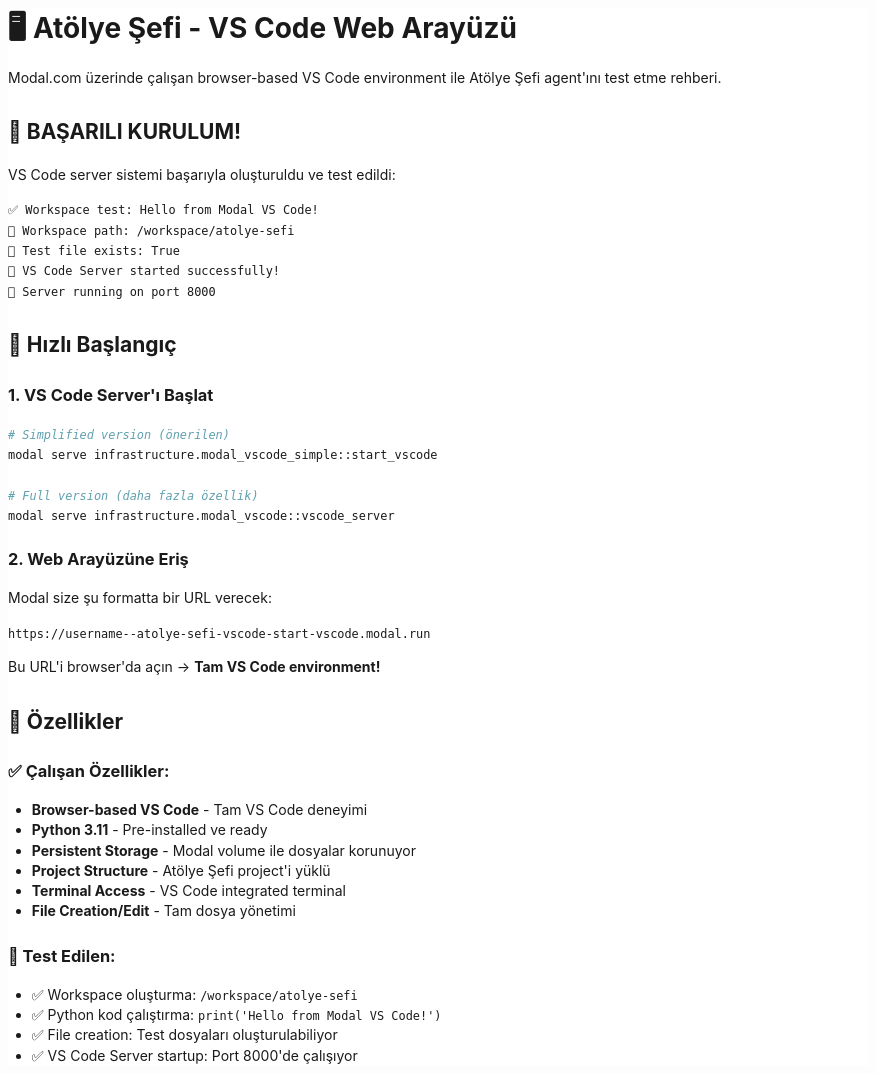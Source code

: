 # 🖥️ Atölye Şefi - VS Code Web Arayüzü

Modal.com üzerinde çalışan browser-based VS Code environment ile Atölye Şefi agent'ını test etme rehberi.

## 🎉 BAŞARILI KURULUM!

VS Code server sistemi başarıyla oluşturuldu ve test edildi:

```
✅ Workspace test: Hello from Modal VS Code!
📁 Workspace path: /workspace/atolye-sefi
📄 Test file exists: True
🚀 VS Code Server started successfully!
🔗 Server running on port 8000
```

## 🚀 Hızlı Başlangıç

### 1. VS Code Server'ı Başlat
```bash
# Simplified version (önerilen)
modal serve infrastructure.modal_vscode_simple::start_vscode

# Full version (daha fazla özellik)
modal serve infrastructure.modal_vscode::vscode_server
```

### 2. Web Arayüzüne Eriş
Modal size şu formatta bir URL verecek:
```
https://username--atolye-sefi-vscode-start-vscode.modal.run
```

Bu URL'i browser'da açın → **Tam VS Code environment!**

## 🔧 Özellikler

### ✅ Çalışan Özellikler:
- **Browser-based VS Code** - Tam VS Code deneyimi
- **Python 3.11** - Pre-installed ve ready
- **Persistent Storage** - Modal volume ile dosyalar korunuyor
- **Project Structure** - Atölye Şefi project'i yüklü
- **Terminal Access** - VS Code integrated terminal
- **File Creation/Edit** - Tam dosya yönetimi

### 🧪 Test Edilen:
- ✅ Workspace oluşturma: `/workspace/atolye-sefi`
- ✅ Python kod çalıştırma: `print('Hello from Modal VS Code!')`
- ✅ File creation: Test dosyaları oluşturulabiliyor
- ✅ VS Code Server startup: Port 8000'de çalışıyor

